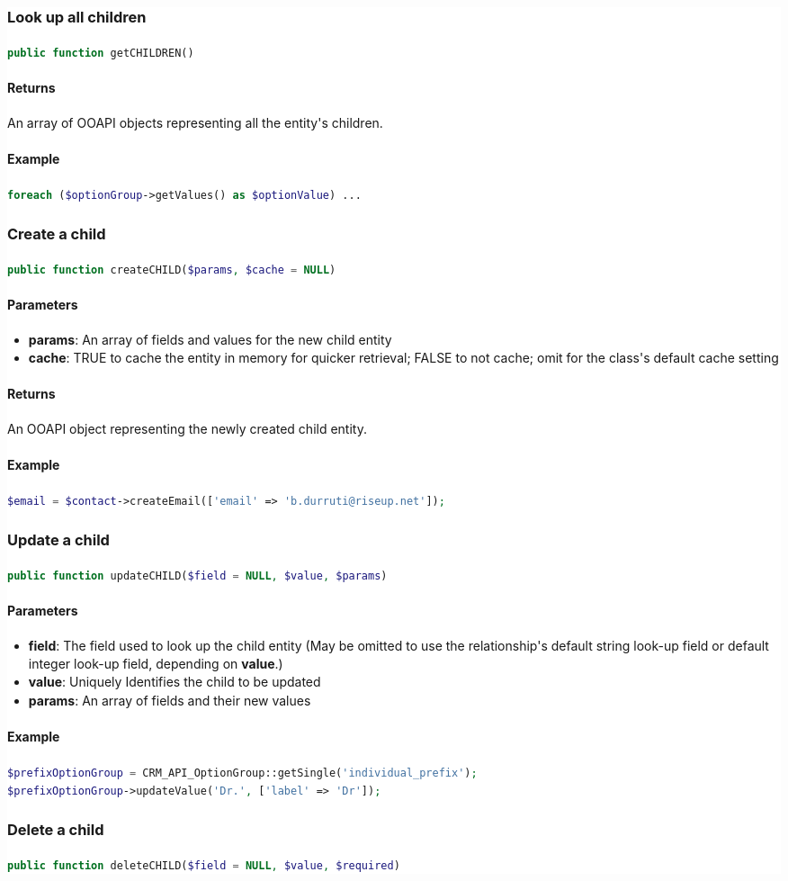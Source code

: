 ### Look up all children
```php
public function getCHILDREN()
```

#### Returns
An array of OOAPI objects representing all the entity's children.

#### Example
```php
foreach ($optionGroup->getValues() as $optionValue) ...
```

### Create a child
```php
public function createCHILD($params, $cache = NULL)
```

#### Parameters
* **params**: An array of fields and values for the new child entity
* **cache**: TRUE to cache the entity in memory for quicker retrieval; FALSE to not cache;
  omit for the class's default cache setting

#### Returns
An OOAPI object representing the newly created child entity.

#### Example
```php
$email = $contact->createEmail(['email' => 'b.durruti@riseup.net']);
```

### Update a child
```php
public function updateCHILD($field = NULL, $value, $params)
```

#### Parameters
* **field**: The field used to look up the child entity
  (May be omitted to use the relationship's default string look-up field or default integer look-up field,
  depending on **value**.)
* **value**: Uniquely Identifies the child to be updated
* **params**: An array of fields and their new values

#### Example
```php
$prefixOptionGroup = CRM_API_OptionGroup::getSingle('individual_prefix');
$prefixOptionGroup->updateValue('Dr.', ['label' => 'Dr']);
```

### Delete a child
```php
public function deleteCHILD($field = NULL, $value, $required)
```
